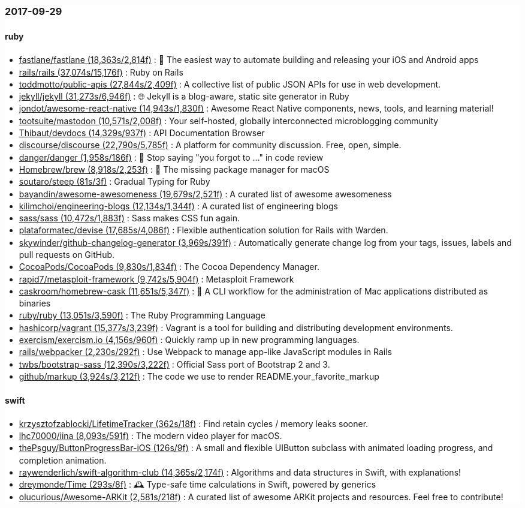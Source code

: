### 2017-09-29

#### ruby
* [fastlane/fastlane (18,363s/2,814f)](https://github.com/fastlane/fastlane) : 🚀 The easiest way to automate building and releasing your iOS and Android apps
* [rails/rails (37,074s/15,176f)](https://github.com/rails/rails) : Ruby on Rails
* [toddmotto/public-apis (27,844s/2,409f)](https://github.com/toddmotto/public-apis) : A collective list of public JSON APIs for use in web development.
* [jekyll/jekyll (31,273s/6,946f)](https://github.com/jekyll/jekyll) : 🌐 Jekyll is a blog-aware, static site generator in Ruby
* [jondot/awesome-react-native (14,943s/1,830f)](https://github.com/jondot/awesome-react-native) : Awesome React Native components, news, tools, and learning material!
* [tootsuite/mastodon (10,571s/2,008f)](https://github.com/tootsuite/mastodon) : Your self-hosted, globally interconnected microblogging community
* [Thibaut/devdocs (14,329s/937f)](https://github.com/Thibaut/devdocs) : API Documentation Browser
* [discourse/discourse (22,790s/5,785f)](https://github.com/discourse/discourse) : A platform for community discussion. Free, open, simple.
* [danger/danger (1,958s/186f)](https://github.com/danger/danger) : 🚫 Stop saying "you forgot to …" in code review
* [Homebrew/brew (8,918s/2,253f)](https://github.com/Homebrew/brew) : 🍺 The missing package manager for macOS
* [soutaro/steep (81s/3f)](https://github.com/soutaro/steep) : Gradual Typing for Ruby
* [bayandin/awesome-awesomeness (19,679s/2,521f)](https://github.com/bayandin/awesome-awesomeness) : A curated list of awesome awesomeness
* [kilimchoi/engineering-blogs (12,134s/1,344f)](https://github.com/kilimchoi/engineering-blogs) : A curated list of engineering blogs
* [sass/sass (10,472s/1,883f)](https://github.com/sass/sass) : Sass makes CSS fun again.
* [plataformatec/devise (17,685s/4,086f)](https://github.com/plataformatec/devise) : Flexible authentication solution for Rails with Warden.
* [skywinder/github-changelog-generator (3,969s/391f)](https://github.com/skywinder/github-changelog-generator) : Automatically generate change log from your tags, issues, labels and pull requests on GitHub.
* [CocoaPods/CocoaPods (9,830s/1,834f)](https://github.com/CocoaPods/CocoaPods) : The Cocoa Dependency Manager.
* [rapid7/metasploit-framework (9,742s/5,904f)](https://github.com/rapid7/metasploit-framework) : Metasploit Framework
* [caskroom/homebrew-cask (11,651s/5,347f)](https://github.com/caskroom/homebrew-cask) : 🍻 A CLI workflow for the administration of Mac applications distributed as binaries
* [ruby/ruby (13,051s/3,590f)](https://github.com/ruby/ruby) : The Ruby Programming Language
* [hashicorp/vagrant (15,377s/3,239f)](https://github.com/hashicorp/vagrant) : Vagrant is a tool for building and distributing development environments.
* [exercism/exercism.io (4,156s/960f)](https://github.com/exercism/exercism.io) : Quickly ramp up in new programming languages.
* [rails/webpacker (2,230s/292f)](https://github.com/rails/webpacker) : Use Webpack to manage app-like JavaScript modules in Rails
* [twbs/bootstrap-sass (12,390s/3,222f)](https://github.com/twbs/bootstrap-sass) : Official Sass port of Bootstrap 2 and 3.
* [github/markup (3,924s/3,212f)](https://github.com/github/markup) : The code we use to render README.your_favorite_markup

#### swift
* [krzysztofzablocki/LifetimeTracker (362s/18f)](https://github.com/krzysztofzablocki/LifetimeTracker) : Find retain cycles / memory leaks sooner.
* [lhc70000/iina (8,093s/591f)](https://github.com/lhc70000/iina) : The modern video player for macOS.
* [thePsguy/ButtonProgressBar-iOS (126s/9f)](https://github.com/thePsguy/ButtonProgressBar-iOS) : A small and flexible UIButton subclass with animated loading progress, and completion animation.
* [raywenderlich/swift-algorithm-club (14,365s/2,174f)](https://github.com/raywenderlich/swift-algorithm-club) : Algorithms and data structures in Swift, with explanations!
* [dreymonde/Time (293s/8f)](https://github.com/dreymonde/Time) : 🕰 Type-safe time calculations in Swift, powered by generics
* [olucurious/Awesome-ARKit (2,581s/218f)](https://github.com/olucurious/Awesome-ARKit) : A curated list of awesome ARKit projects and resources. Feel free to contribute!